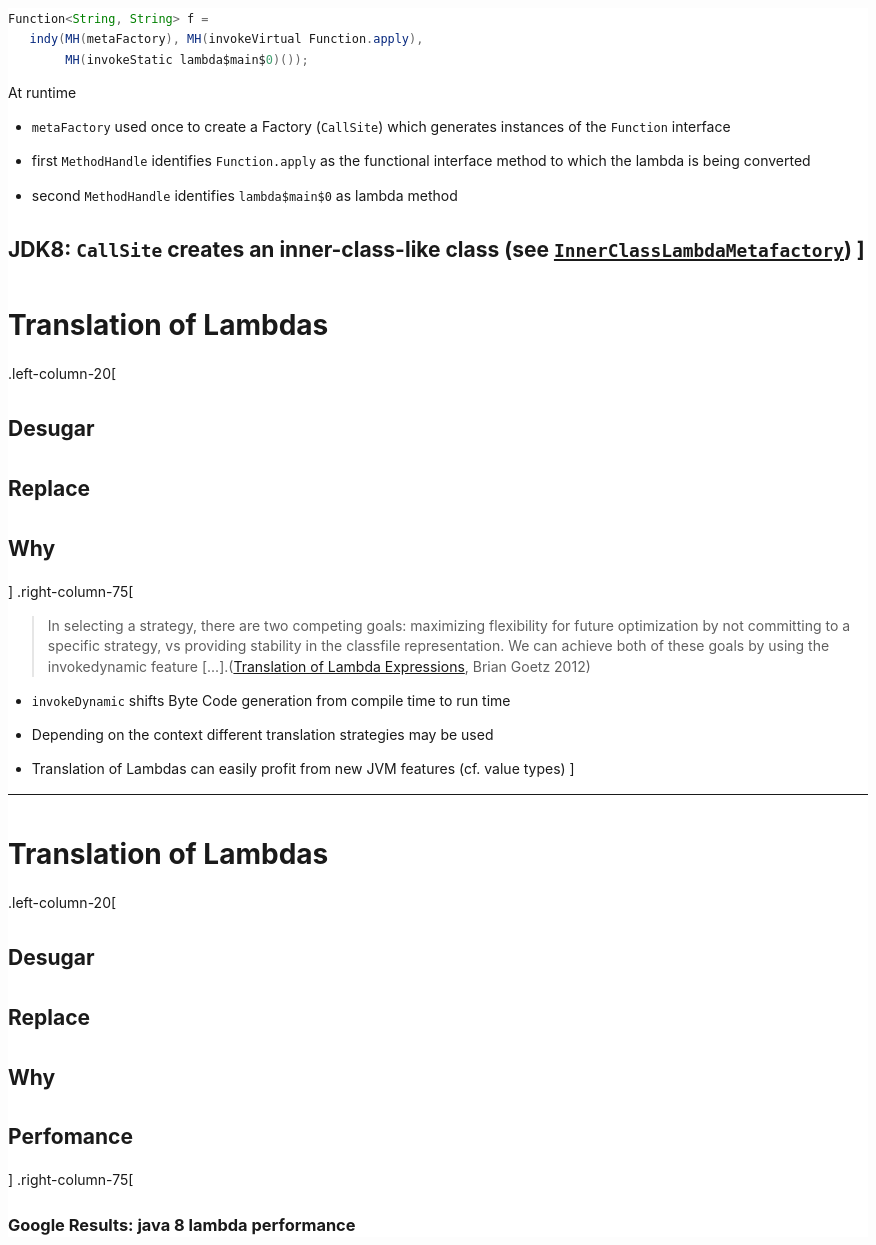 ```Java
Function<String, String> f = 
   indy(MH(metaFactory), MH(invokeVirtual Function.apply), 
        MH(invokeStatic lambda$main$0)());
```
At runtime 
- `metaFactory` used once to create a Factory (`CallSite`) which generates instances of the `Function` interface

- first `MethodHandle` identifies `Function.apply` as the functional interface method to which the lambda is being converted

- second `MethodHandle` identifies `lambda$main$0` as lambda method

JDK8: `CallSite` creates an inner-class-like class (see [`InnerClassLambdaMetafactory`](http://grepcode.com/file/repository.grepcode.com/java/root/jdk/openjdk/8-b132/java/lang/invoke/InnerClassLambdaMetafactory.java))
]
---
# Translation of Lambdas
.left-column-20[
## Desugar
## Replace 
## Why
]
.right-column-75[
> In selecting a strategy, there are two competing goals: maximizing flexibility for future optimization by not committing to a specific strategy, vs providing stability in the classfile representation. We can achieve both of these goals by using the invokedynamic feature [...].([Translation of Lambda Expressions](http://cr.openjdk.java.net/~briangoetz/lambda/lambda-translation.html), Brian Goetz 2012)

- `invokeDynamic` shifts Byte Code generation from compile time to run time

- Depending on the context different translation strategies may be used

- Translation of Lambdas can easily profit from new JVM features (cf. value types)
]
---
# Translation of Lambdas
.left-column-20[
## Desugar
## Replace 
## Why
## Perfomance
]
.right-column-75[
### Google Results: java 8 lambda performance
